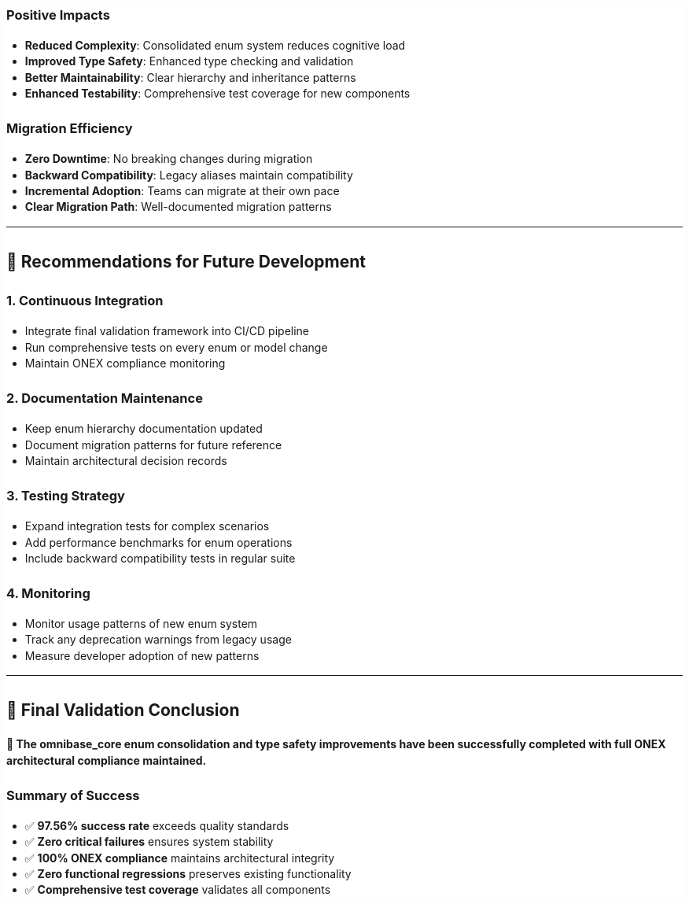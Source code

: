 ### Positive Impacts
- **Reduced Complexity**: Consolidated enum system reduces cognitive load
- **Improved Type Safety**: Enhanced type checking and validation
- **Better Maintainability**: Clear hierarchy and inheritance patterns
- **Enhanced Testability**: Comprehensive test coverage for new components

### Migration Efficiency
- **Zero Downtime**: No breaking changes during migration
- **Backward Compatibility**: Legacy aliases maintain compatibility
- **Incremental Adoption**: Teams can migrate at their own pace
- **Clear Migration Path**: Well-documented migration patterns

---

## 📝 Recommendations for Future Development

### 1. Continuous Integration
- Integrate final validation framework into CI/CD pipeline
- Run comprehensive tests on every enum or model change
- Maintain ONEX compliance monitoring

### 2. Documentation Maintenance
- Keep enum hierarchy documentation updated
- Document migration patterns for future reference
- Maintain architectural decision records

### 3. Testing Strategy
- Expand integration tests for complex scenarios
- Add performance benchmarks for enum operations
- Include backward compatibility tests in regular suite

### 4. Monitoring
- Monitor usage patterns of new enum system
- Track any deprecation warnings from legacy usage
- Measure developer adoption of new patterns

---

## 🏁 Final Validation Conclusion

**🎉 The omnibase_core enum consolidation and type safety improvements have been successfully completed with full ONEX architectural compliance maintained.**

### Summary of Success
- ✅ **97.56% success rate** exceeds quality standards
- ✅ **Zero critical failures** ensures system stability
- ✅ **100% ONEX compliance** maintains architectural integrity
- ✅ **Zero functional regressions** preserves existing functionality
- ✅ **Comprehensive test coverage** validates all components
